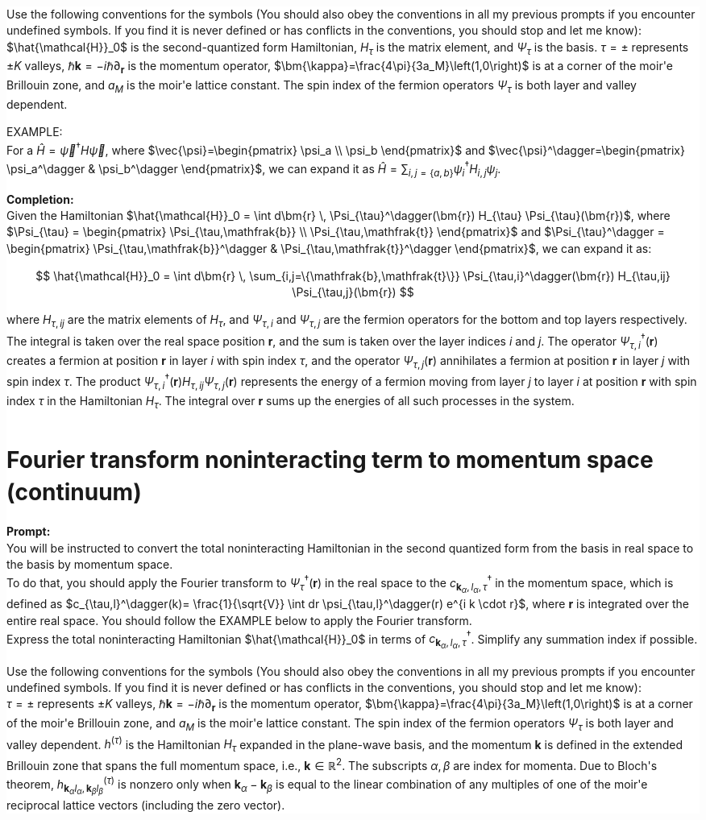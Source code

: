 Use the following conventions for the symbols (You should also obey the conventions in all my previous prompts if you encounter undefined symbols. If you find it is never defined or has conflicts in the conventions, you should stop and let me know):  
$\hat{\mathcal{H}}_0$ is the second-quantized form Hamiltonian, $H_{\tau}$ is the matrix element, and $\Psi_{\tau}$ is the basis. $\tau=\pm$ represents $\pm K$ valleys, $\hbar \bm{k} = -i \hbar \partial_{\bm{r}}$ is the momentum operator, $\bm{\kappa}=\frac{4\pi}{3a_M}\left(1,0\right)$  is at a corner of the moir\'e Brillouin zone, and $a_M$ is the moir\'e lattice constant. The spin index of the fermion operators $\Psi_{\tau}$ is both layer and valley dependent.

  
EXAMPLE:  
For a $\hat{H}=\vec{\psi}^\dagger H \vec{\psi}$, where $\vec{\psi}=\begin{pmatrix} \psi_a \\ \psi_b \end{pmatrix}$ and $\vec{\psi}^\dagger=\begin{pmatrix} \psi_a^\dagger & \psi_b^\dagger \end{pmatrix}$, we can expand it as  $\hat{H}=\sum_{i,j=\{a,b\}} \psi_i^\dagger H_{i,j} \psi_j$.

**Completion:**  
Given the Hamiltonian $\hat{\mathcal{H}}_0 = \int d\bm{r} \, \Psi_{\tau}^\dagger(\bm{r}) H_{\tau} \Psi_{\tau}(\bm{r})$, where $\Psi_{\tau} = \begin{pmatrix} \Psi_{\tau,\mathfrak{b}} \\ \Psi_{\tau,\mathfrak{t}} \end{pmatrix}$ and $\Psi_{\tau}^\dagger = \begin{pmatrix} \Psi_{\tau,\mathfrak{b}}^\dagger & \Psi_{\tau,\mathfrak{t}}^\dagger \end{pmatrix}$, we can expand it as:

$$
\hat{\mathcal{H}}_0 = \int d\bm{r} \, \sum_{i,j=\{\mathfrak{b},\mathfrak{t}\}} \Psi_{\tau,i}^\dagger(\bm{r}) H_{\tau,ij} \Psi_{\tau,j}(\bm{r})
$$

where $H_{\tau,ij}$ are the matrix elements of $H_{\tau}$, and $\Psi_{\tau,i}$ and $\Psi_{\tau,j}$ are the fermion operators for the bottom and top layers respectively. The integral is taken over the real space position $\bm{r}$, and the sum is taken over the layer indices $i$ and $j$. The operator $\Psi_{\tau,i}^\dagger(\bm{r})$ creates a fermion at position $\bm{r}$ in layer $i$ with spin index $\tau$, and the operator $\Psi_{\tau,j}(\bm{r})$ annihilates a fermion at position $\bm{r}$ in layer $j$ with spin index $\tau$. The product $\Psi_{\tau,i}^\dagger(\bm{r}) H_{\tau,ij} \Psi_{\tau,j}(\bm{r})$ represents the energy of a fermion moving from layer $j$ to layer $i$ at position $\bm{r}$ with spin index $\tau$ in the Hamiltonian $H_{\tau}$. The integral over $\bm{r}$ sums up the energies of all such processes in the system.

# Fourier transform noninteracting term to momentum space (continuum)
**Prompt:**  
You will be instructed to convert the total noninteracting Hamiltonian in the second quantized form from the basis in real space to the basis by momentum space.  
To do that, you should apply the Fourier transform to $\Psi_{\tau}^\dagger(\bm{r})$ in the real space to the $c_{\bm{k}_{\alpha},l_{\alpha},\tau}^\dagger$ in the momentum space, which is defined as $c_{\tau,l}^\dagger(k)= \frac{1}{\sqrt{V}} \int dr \psi_{\tau,l}^\dagger(r) e^{i k \cdot r}$, where $\bm{r}$ is integrated over the entire real space. You should follow the EXAMPLE below to apply the Fourier transform.  
Express the total noninteracting Hamiltonian $\hat{\mathcal{H}}_0$ in terms of $c_{\bm{k}_{\alpha},l_{\alpha},\tau}^\dagger$. Simplify any summation index if possible.  

Use the following conventions for the symbols (You should also obey the conventions in all my previous prompts if you encounter undefined symbols. If you find it is never defined or has conflicts in the conventions, you should stop and let me know):  
$\tau=\pm$ represents $\pm K$ valleys, $\hbar \bm{k} = -i \hbar \partial_{\bm{r}}$ is the momentum operator, $\bm{\kappa}=\frac{4\pi}{3a_M}\left(1,0\right)$  is at a corner of the moir\'e Brillouin zone, and $a_M$ is the moir\'e lattice constant. The spin index of the fermion operators $\Psi_{\tau}$ is both layer and valley dependent. $h^{(\tau)}$ is the Hamiltonian $H_{\tau}$ expanded in the plane-wave basis, and the momentum $\bm{k}$ is defined in the extended Brillouin zone that spans the full momentum space, i.e., $\bm{k} \in \mathbb{R}^2$. The subscripts $\alpha,\beta$ are index for momenta. Due to Bloch's theorem, $h_{\bm{k}_{\alpha}l_{\alpha},\bm{k}_{\beta}l_{\beta}}^{(\tau)}$ is nonzero only when $\bm{k}_{\alpha}-\bm{k}_{\beta}$ is equal to the linear combination of any multiples of one of the moir\'e reciprocal lattice vectors (including the zero vector).
